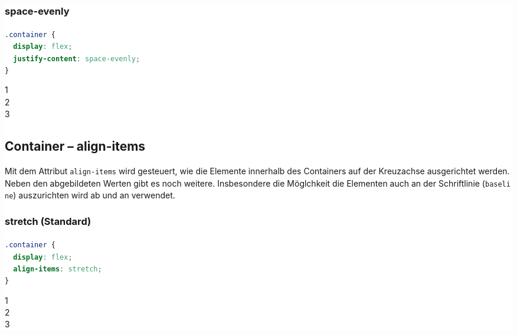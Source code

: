 
### space-evenly

<div class="svg-export">

```css
.container {
  display: flex;
  justify-content: space-evenly;
}
```


<div class="example-content example-content--one">
  <div class="example-content__inner">
    <div class="example-flex example-flex--full-height flex-item flex-margin" style="justify-content: space-evenly;">
      <div class="col-1of3">
        <span class="leg">1</span>
      </div>
      <div class="col-1of3">
        <span class="leg">2</span>
      </div>
      <div class="col-1of3">
        <span class="leg">3</span>
      </div>
    </div>
  </div>
</div>
</div>






## Container – align-items

Mit dem Attribut `align-items` wird gesteuert, wie die Elemente innerhalb des Containers auf der Kreuzachse ausgerichtet werden. Neben den abgebildeten Werten gibt es noch weitere. Insbesondere die Möglchkeit die Elementen auch an der Schriftlinie (`baseline`) auszurichten wird ab und an verwendet.


### stretch (Standard)

<div class="svg-export">


```css
.container {
  display: flex;
  align-items: stretch;
}
```


<div class="example-content example-content--tree">
  <div class="example-content__inner">
    <div class="example-flex example-flex--full-height flex-item flex-margin" style="align-items: stretch;">
      <div class="col-1of3">
        <span class="leg">1</span>
      </div>
      <div class="col-1of3">
        <span class="leg">2</span>
      </div>
      <div class="col-1of3">
        <span class="leg">3</span>
      </div>
    </div>